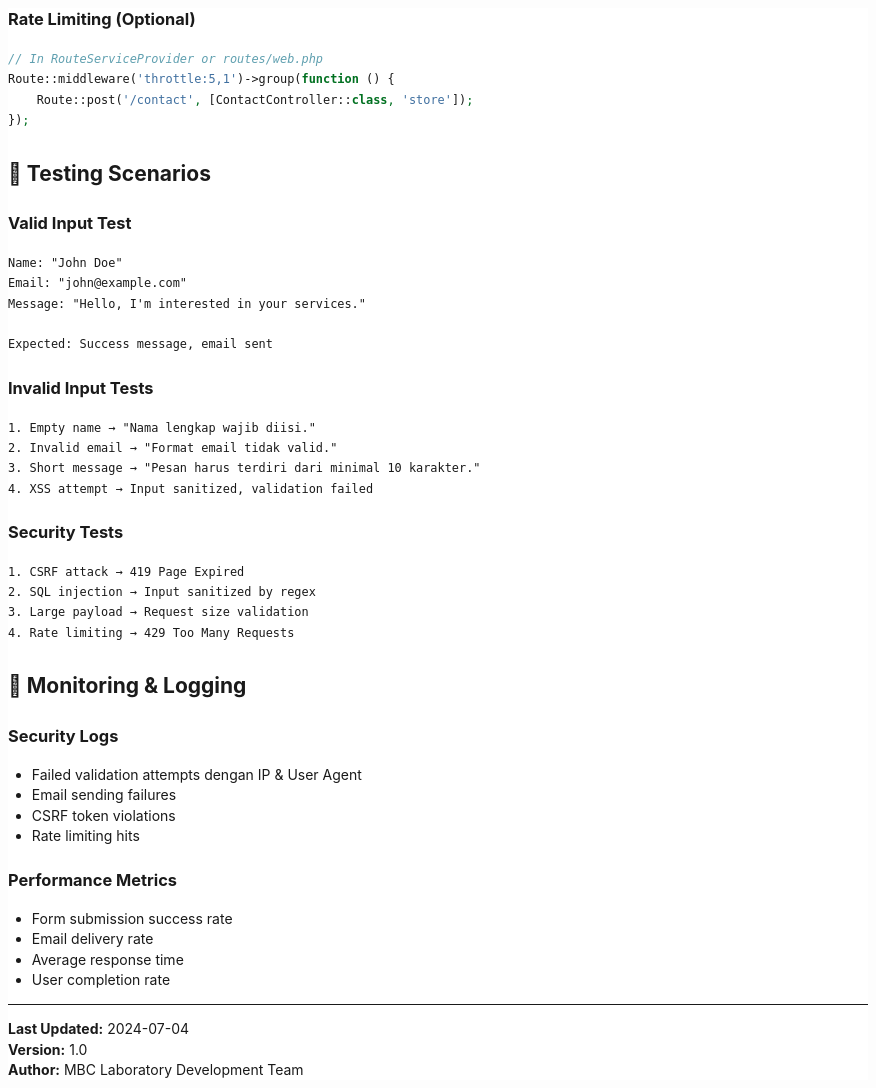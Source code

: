 ### Rate Limiting (Optional)
```php
// In RouteServiceProvider or routes/web.php
Route::middleware('throttle:5,1')->group(function () {
    Route::post('/contact', [ContactController::class, 'store']);
});
```

## 🧪 Testing Scenarios

### Valid Input Test
```
Name: "John Doe"
Email: "john@example.com"
Message: "Hello, I'm interested in your services."

Expected: Success message, email sent
```

### Invalid Input Tests
```
1. Empty name → "Nama lengkap wajib diisi."
2. Invalid email → "Format email tidak valid."
3. Short message → "Pesan harus terdiri dari minimal 10 karakter."
4. XSS attempt → Input sanitized, validation failed
```

### Security Tests
```
1. CSRF attack → 419 Page Expired
2. SQL injection → Input sanitized by regex
3. Large payload → Request size validation
4. Rate limiting → 429 Too Many Requests
```

## 📝 Monitoring & Logging

### Security Logs
- Failed validation attempts dengan IP & User Agent
- Email sending failures
- CSRF token violations
- Rate limiting hits

### Performance Metrics
- Form submission success rate
- Email delivery rate
- Average response time
- User completion rate

---

**Last Updated:** 2024-07-04  
**Version:** 1.0  
**Author:** MBC Laboratory Development Team 